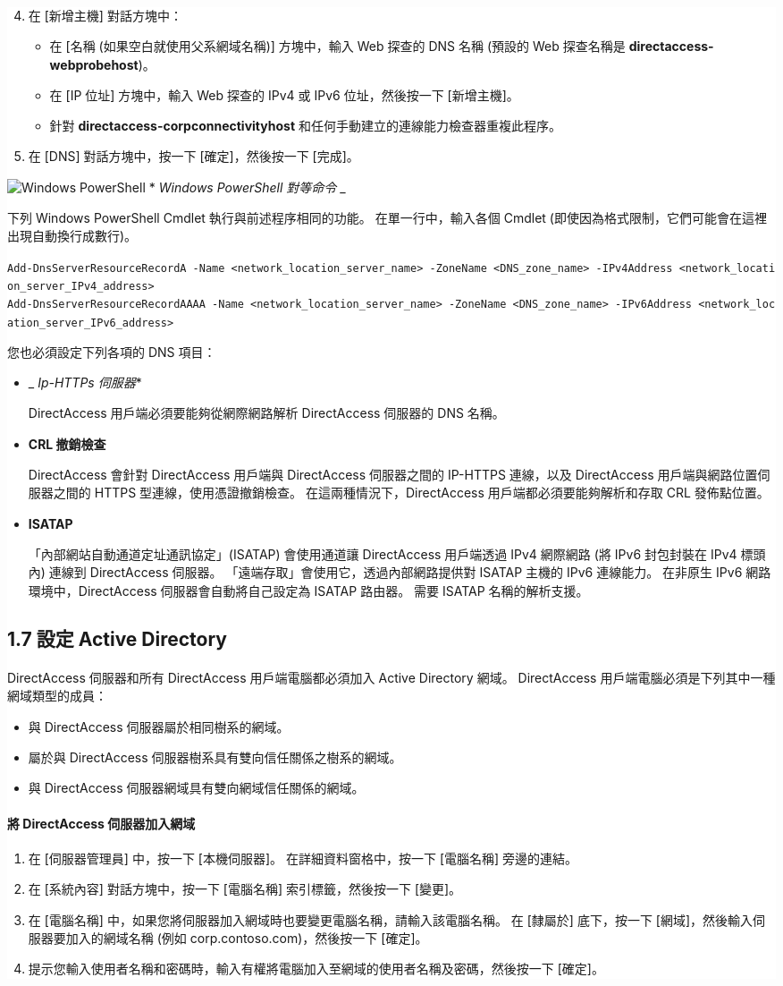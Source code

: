 4.  在 [新增主機] 對話方塊中：

    -   在 [名稱 (如果空白就使用父系網域名稱)] 方塊中，輸入 Web 探查的 DNS 名稱 (預設的 Web 探查名稱是 **directaccess-webprobehost**)。

    -   在 [IP 位址] 方塊中，輸入 Web 探查的 IPv4 或 IPv6 位址，然後按一下 [新增主機]。

    -   針對 **directaccess-corpconnectivityhost** 和任何手動建立的連線能力檢查器重複此程序。

5.  在 [DNS] 對話方塊中，按一下 [確定]，然後按一下 [完成]。

![Windows PowerShell ](../../../media/Step-1-Configuring-DirectAccess-Infrastructure/PowerShellLogoSmall.gif) * *_<em>Windows PowerShell 對等命令</em>_* _

下列 Windows PowerShell Cmdlet 執行與前述程序相同的功能。 在單一行中，輸入各個 Cmdlet (即使因為格式限制，它們可能會在這裡出現自動換行成數行)。

```
Add-DnsServerResourceRecordA -Name <network_location_server_name> -ZoneName <DNS_zone_name> -IPv4Address <network_location_server_IPv4_address>
Add-DnsServerResourceRecordAAAA -Name <network_location_server_name> -ZoneName <DNS_zone_name> -IPv6Address <network_location_server_IPv6_address>
```

您也必須設定下列各項的 DNS 項目：

-   _ *Ip-HTTPs 伺服器**

    DirectAccess 用戶端必須要能夠從網際網路解析 DirectAccess 伺服器的 DNS 名稱。

-   **CRL 撤銷檢查**

    DirectAccess 會針對 DirectAccess 用戶端與 DirectAccess 伺服器之間的 IP-HTTPS 連線，以及 DirectAccess 用戶端與網路位置伺服器之間的 HTTPS 型連線，使用憑證撤銷檢查。 在這兩種情況下，DirectAccess 用戶端都必須要能夠解析和存取 CRL 發佈點位置。

-   **ISATAP**

    「內部網站自動通道定址通訊協定」(ISATAP) 會使用通道讓 DirectAccess 用戶端透過 IPv4 網際網路 (將 IPv6 封包封裝在 IPv4 標頭內) 連線到 DirectAccess 伺服器。 「遠端存取」會使用它，透過內部網路提供對 ISATAP 主機的 IPv6 連線能力。 在非原生 IPv6 網路環境中，DirectAccess 伺服器會自動將自己設定為 ISATAP 路由器。 需要 ISATAP 名稱的解析支援。

## <a name="17-configure-active-directory"></a><a name="ConfigAD"></a>1.7 設定 Active Directory
DirectAccess 伺服器和所有 DirectAccess 用戶端電腦都必須加入 Active Directory 網域。 DirectAccess 用戶端電腦必須是下列其中一種網域類型的成員：

-   與 DirectAccess 伺服器屬於相同樹系的網域。

-   屬於與 DirectAccess 伺服器樹系具有雙向信任關係之樹系的網域。

-   與 DirectAccess 伺服器網域具有雙向網域信任關係的網域。

#### <a name="to-join-the-directaccess-server-to-a-domain"></a>將 DirectAccess 伺服器加入網域

1.  在 [伺服器管理員] 中，按一下 [本機伺服器]。 在詳細資料窗格中，按一下 [電腦名稱] 旁邊的連結。

2.  在 [系統內容] 對話方塊中，按一下 [電腦名稱] 索引標籤，然後按一下 [變更]。

3.  在 [電腦名稱] 中，如果您將伺服器加入網域時也要變更電腦名稱，請輸入該電腦名稱。 在 [隸屬於] 底下，按一下 [網域]，然後輸入伺服器要加入的網域名稱 (例如 corp.contoso.com)，然後按一下 [確定]。

4.  提示您輸入使用者名稱和密碼時，輸入有權將電腦加入至網域的使用者名稱及密碼，然後按一下 [確定]。
